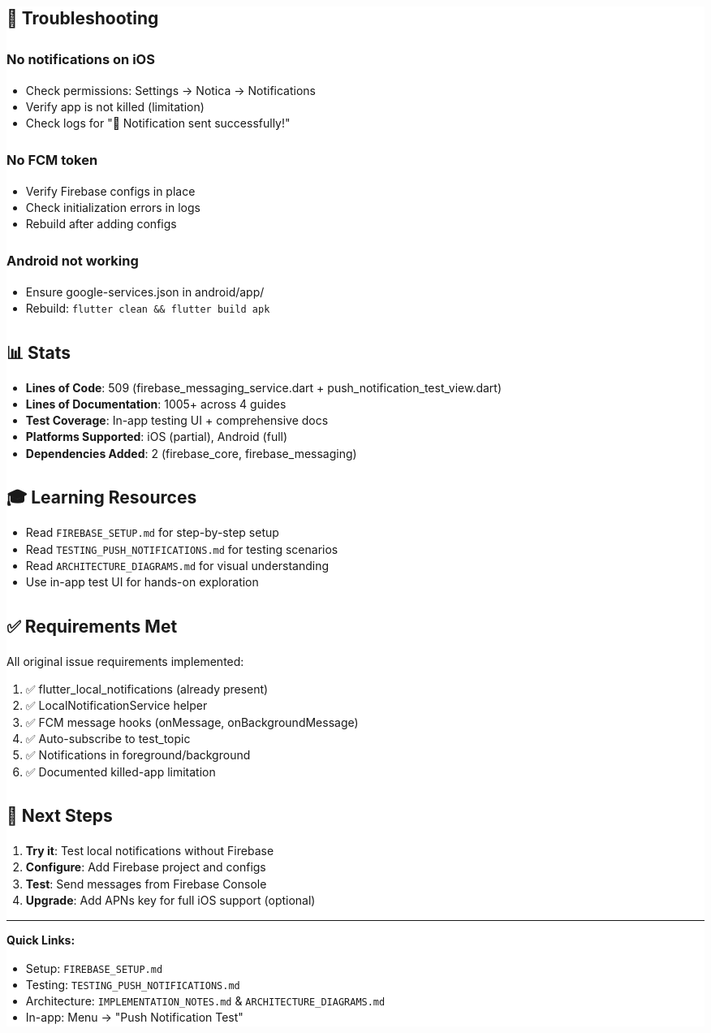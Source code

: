 ## 🐛 Troubleshooting

### No notifications on iOS
- Check permissions: Settings → Notica → Notifications
- Verify app is not killed (limitation)
- Check logs for "🔔 Notification sent successfully!"

### No FCM token
- Verify Firebase configs in place
- Check initialization errors in logs
- Rebuild after adding configs

### Android not working
- Ensure google-services.json in android/app/
- Rebuild: `flutter clean && flutter build apk`

## 📊 Stats

- **Lines of Code**: 509 (firebase_messaging_service.dart + push_notification_test_view.dart)
- **Lines of Documentation**: 1005+ across 4 guides
- **Test Coverage**: In-app testing UI + comprehensive docs
- **Platforms Supported**: iOS (partial), Android (full)
- **Dependencies Added**: 2 (firebase_core, firebase_messaging)

## 🎓 Learning Resources

- Read `FIREBASE_SETUP.md` for step-by-step setup
- Read `TESTING_PUSH_NOTIFICATIONS.md` for testing scenarios
- Read `ARCHITECTURE_DIAGRAMS.md` for visual understanding
- Use in-app test UI for hands-on exploration

## ✅ Requirements Met

All original issue requirements implemented:
1. ✅ flutter_local_notifications (already present)
2. ✅ LocalNotificationService helper
3. ✅ FCM message hooks (onMessage, onBackgroundMessage)
4. ✅ Auto-subscribe to test_topic
5. ✅ Notifications in foreground/background
6. ✅ Documented killed-app limitation

## 🎯 Next Steps

1. **Try it**: Test local notifications without Firebase
2. **Configure**: Add Firebase project and configs
3. **Test**: Send messages from Firebase Console
4. **Upgrade**: Add APNs key for full iOS support (optional)

---

**Quick Links:**
- Setup: `FIREBASE_SETUP.md`
- Testing: `TESTING_PUSH_NOTIFICATIONS.md`
- Architecture: `IMPLEMENTATION_NOTES.md` & `ARCHITECTURE_DIAGRAMS.md`
- In-app: Menu → "Push Notification Test"
